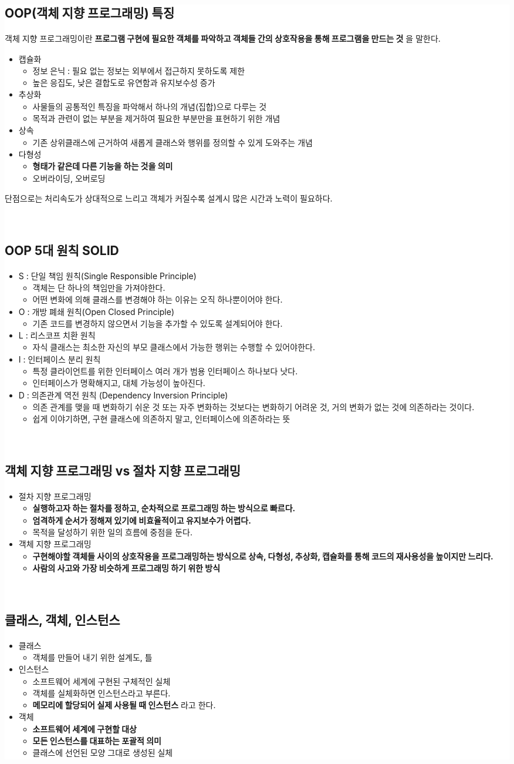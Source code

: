## OOP(객체 지향 프로그래밍) 특징
객체 지향 프로그래밍이란 __프로그램 구현에 필요한 객체를 파악하고 객체들 간의 상호작용을 통해 프로그램을 만드는 것__ 을 말한다.

+ 캡슐화
    - 정보 은닉 : 필요 없는 정보는 외부에서 접근하지 못하도록 제한
    - 높은 응집도, 낮은 결합도로 유연함과 유지보수성 증가
+ 추상화
    - 사물들의 공통적인 특징을 파악해서 하나의 개념(집합)으로 다루는 것    
    - 목적과 관련이 없는 부분을 제거하여 필요한 부분만을 표현하기 위한 개념
+ 상속
    - 기존 상위클래스에 근거하여 새롭게 클래스와 행위를 정의할 수 있게 도와주는 개념
+ 다형성
    - __형태가 같은데 다른 기능을 하는 것을 의미__
    - 오버라이딩, 오버로딩

단점으로는 처리속도가 상대적으로 느리고 객체가 커질수록 설계시 많은 시간과 노력이 필요하다.

<br>

## OOP 5대 원칙 SOLID
+ S : 단일 책임 원칙(Single Responsible Principle)
    - 객체는 단 하나의 책임만을 가져야한다.
    - 어떤 변화에 의해 클래스를 변경해야 하는 이유는 오직 하나뿐이어야 한다.
+ O : 개방 폐쇄 원칙(Open Closed Principle)
    - 기존 코드를 변경하지 않으면서 기능을 추가할 수 있도록 설계되어야 한다.
+ L : 리스코프 치환 원칙
    - 자식 클래스는 최소한 자신의 부모 클래스에서 가능한 행위는 수행할 수 있어야한다.
+ I : 인터페이스 분리 원칙
    - 특정 클라이언트를 위한 인터페이스 여러 개가 범용 인터페이스 하나보다 낫다.
    - 인터페이스가 명확해지고, 대체 가능성이 높아진다.
+ D : 의존관계 역전 원칙 (Dependency Inversion Principle)
    - 의존 관계를 맺을 때 변화하기 쉬운 것 또는 자주 변화하는 것보다는 변화하기 어려운 것, 거의 변화가 없는 것에 의존하라는 것이다.
    - 쉽게 이야기하면, 구현 클래스에 의존하지 말고, 인터페이스에 의존하라는 뜻

<br>

## 객체 지향 프로그래밍 vs 절차 지향 프로그래밍
+ 절차 지향 프로그래밍
    - __실행하고자 하는 절차를 정하고, 순차적으로 프로그래밍 하는 방식으로 빠르다.__
    - __엄격하게 순서가 정해져 있기에 비효율적이고 유지보수가 어렵다.__
    - 목적을 달성하기 위한 일의 흐름에 중점을 둔다.
+ 객체 지향 프로그래밍
    - __구현해야할 객체들 사이의 상호작용을 프로그래밍하는 방식으로 상속, 다형성, 추상화, 캡슐화를 통해 코드의 재사용성을 높이지만 느리다.__
    - __사람의 사고와 가장 비슷하게 프로그래밍 하기 위한 방식__


<br>

## 클래스, 객체, 인스턴스
+ 클래스
    - 객체를 만들어 내기 위한 설계도, 틀
+ 인스턴스
    - 소프트웨어 세계에 구현된 구체적인 실체
    - 객체를 실체화하면 인스턴스라고 부른다.
    - __메모리에 할당되어 실제 사용될 때 인스턴스__ 라고 한다.
+ 객체
    - __소프트웨어 세계에 구현할 대상__
    - __모든 인스턴스를 대표하는 포괄적 의미__
    - 클래스에 선언된 모양 그대로 생성된 실체
    